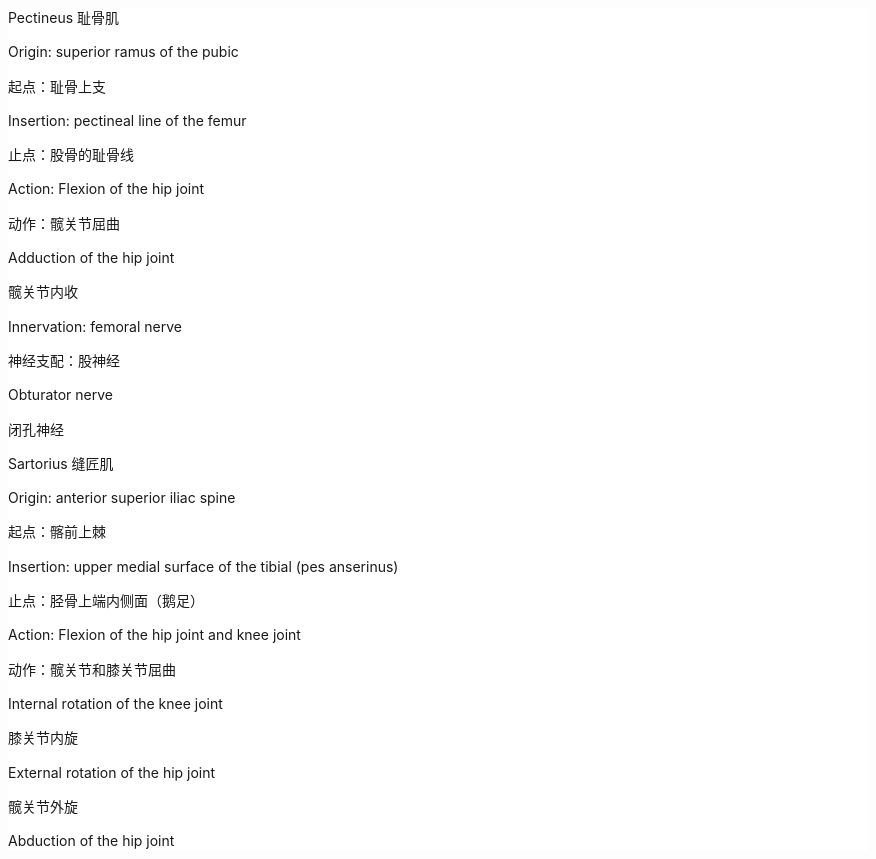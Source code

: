 
 

 

 

 

Pectineus 耻骨肌

 

Origin: superior ramus of the pubic

起点：耻骨上支

Insertion: pectineal line of the femur

止点：股骨的耻骨线

Action: Flexion of the hip joint

动作：髋关节屈曲

Adduction of the hip joint

髋关节内收

Innervation: femoral nerve

神经支配：股神经

Obturator nerve

闭孔神经

 

 

 

 

 

Sartorius 缝匠肌

 

Origin: anterior superior iliac spine

起点：髂前上棘

Insertion: upper medial surface of the tibial (pes anserinus)

止点：胫骨上端内侧面（鹅足）

Action: Flexion of the hip joint and knee joint

动作：髋关节和膝关节屈曲

Internal rotation of the knee joint

膝关节内旋

External rotation of the hip joint

髋关节外旋

Abduction of the hip joint

